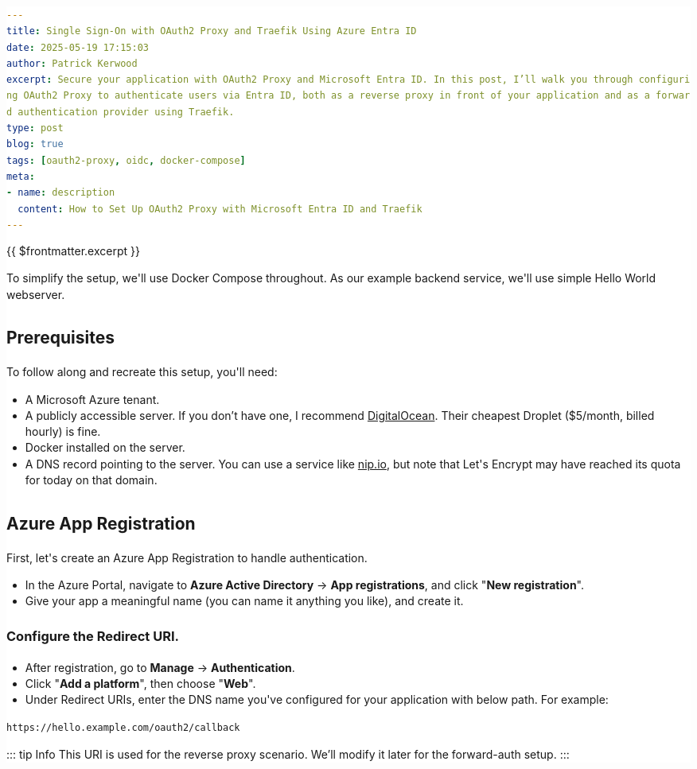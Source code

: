 ```yaml
---
title: Single Sign-On with OAuth2 Proxy and Traefik Using Azure Entra ID
date: 2025-05-19 17:15:03
author: Patrick Kerwood
excerpt: Secure your application with OAuth2 Proxy and Microsoft Entra ID. In this post, I’ll walk you through configuring OAuth2 Proxy to authenticate users via Entra ID, both as a reverse proxy in front of your application and as a forward authentication provider using Traefik.
type: post
blog: true
tags: [oauth2-proxy, oidc, docker-compose]
meta:
- name: description
  content: How to Set Up OAuth2 Proxy with Microsoft Entra ID and Traefik
---
```

{{ $frontmatter.excerpt }}

To simplify the setup, we'll use Docker Compose throughout. As our example backend service, we'll use simple Hello World
webserver.

## Prerequisites
To follow along and recreate this setup, you'll need:
- A Microsoft Azure tenant.
- A publicly accessible server. If you don’t have one, I recommend [DigitalOcean](https://www.digitalocean.com/). Their cheapest Droplet ($5/month, billed hourly) is fine.
- Docker installed on the server.
- A DNS record pointing to the server. You can use a service like [nip.io](https://nip.io/), but note that Let's Encrypt may have reached its quota for today on that domain.

## Azure App Registration
First, let's create an Azure App Registration to handle authentication.

- In the Azure Portal, navigate to **Azure Active Directory** → **App registrations**, and click "**New registration**".
- Give your app a meaningful name (you can name it anything you like), and create it.

### Configure the Redirect URI.
- After registration, go to **Manage** → **Authentication**.
- Click "**Add a platform**", then choose "**Web**".
- Under Redirect URIs, enter the DNS name you've configured for your application with below path. For example:

```
https://hello.example.com/oauth2/callback
```

::: tip Info
This URI is used for the reverse proxy scenario. We’ll modify it later for the forward-auth setup.
:::
